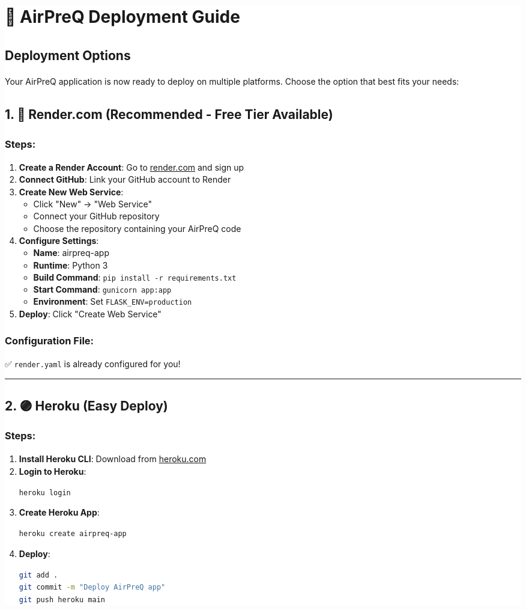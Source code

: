 # 🚀 AirPreQ Deployment Guide

## Deployment Options

Your AirPreQ application is now ready to deploy on multiple platforms. Choose the option that best fits your needs:

## 1. 🎯 Render.com (Recommended - Free Tier Available)

### Steps:
1. **Create a Render Account**: Go to [render.com](https://render.com) and sign up
2. **Connect GitHub**: Link your GitHub account to Render
3. **Create New Web Service**: 
   - Click "New" → "Web Service"
   - Connect your GitHub repository
   - Choose the repository containing your AirPreQ code
4. **Configure Settings**:
   - **Name**: airpreq-app
   - **Runtime**: Python 3
   - **Build Command**: `pip install -r requirements.txt`
   - **Start Command**: `gunicorn app:app`
   - **Environment**: Set `FLASK_ENV=production`
5. **Deploy**: Click "Create Web Service"

### Configuration File:
✅ `render.yaml` is already configured for you!

---

## 2. 🟣 Heroku (Easy Deploy)

### Steps:
1. **Install Heroku CLI**: Download from [heroku.com](https://devcenter.heroku.com/articles/heroku-cli)
2. **Login to Heroku**:
   ```bash
   heroku login
   ```
3. **Create Heroku App**:
   ```bash
   heroku create airpreq-app
   ```
4. **Deploy**:
   ```bash
   git add .
   git commit -m "Deploy AirPreQ app"
   git push heroku main
   ```
